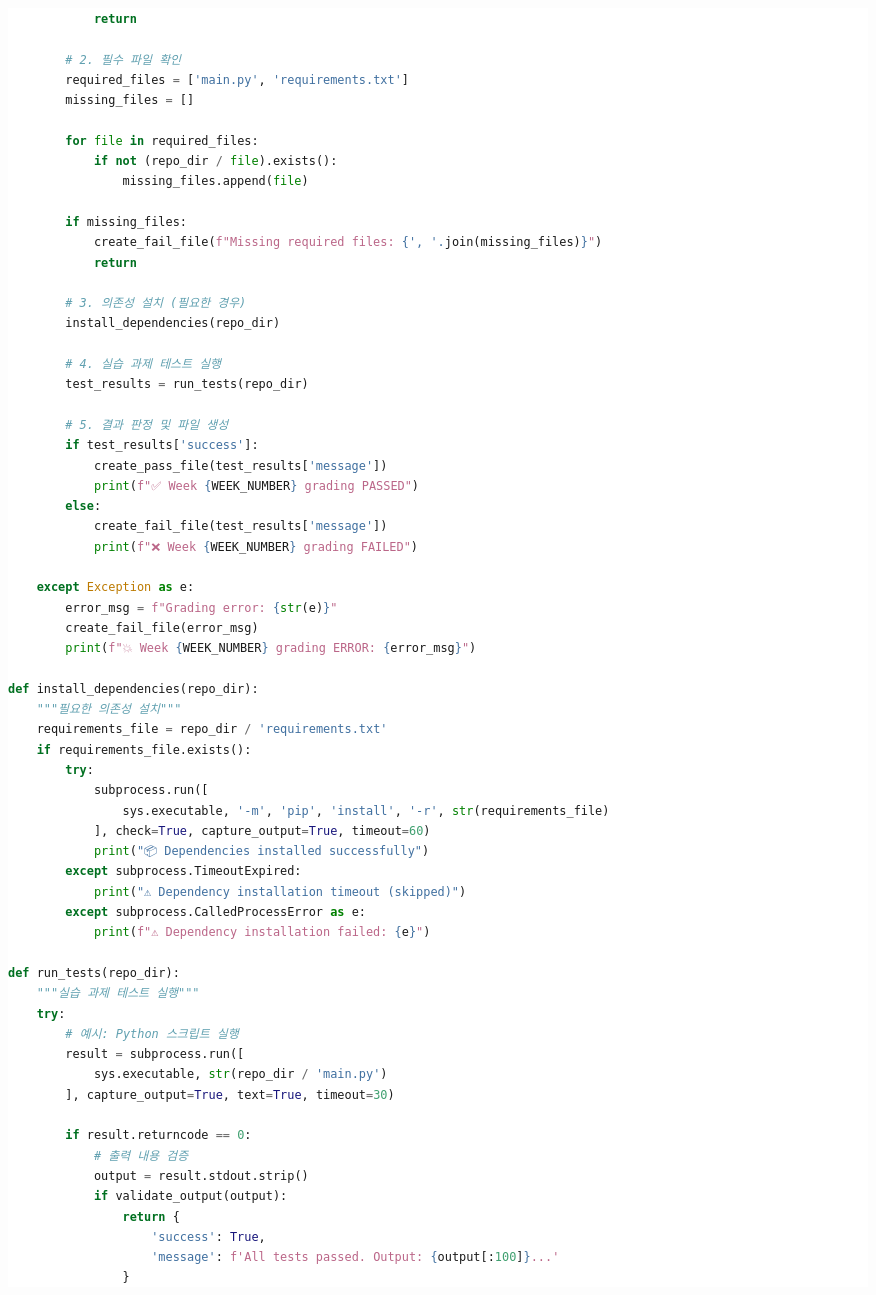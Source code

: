 ```python
            return

        # 2. 필수 파일 확인
        required_files = ['main.py', 'requirements.txt']
        missing_files = []

        for file in required_files:
            if not (repo_dir / file).exists():
                missing_files.append(file)

        if missing_files:
            create_fail_file(f"Missing required files: {', '.join(missing_files)}")
            return

        # 3. 의존성 설치 (필요한 경우)
        install_dependencies(repo_dir)

        # 4. 실습 과제 테스트 실행
        test_results = run_tests(repo_dir)

        # 5. 결과 판정 및 파일 생성
        if test_results['success']:
            create_pass_file(test_results['message'])
            print(f"✅ Week {WEEK_NUMBER} grading PASSED")
        else:
            create_fail_file(test_results['message'])
            print(f"❌ Week {WEEK_NUMBER} grading FAILED")

    except Exception as e:
        error_msg = f"Grading error: {str(e)}"
        create_fail_file(error_msg)
        print(f"💥 Week {WEEK_NUMBER} grading ERROR: {error_msg}")

def install_dependencies(repo_dir):
    """필요한 의존성 설치"""
    requirements_file = repo_dir / 'requirements.txt'
    if requirements_file.exists():
        try:
            subprocess.run([
                sys.executable, '-m', 'pip', 'install', '-r', str(requirements_file)
            ], check=True, capture_output=True, timeout=60)
            print("📦 Dependencies installed successfully")
        except subprocess.TimeoutExpired:
            print("⚠️ Dependency installation timeout (skipped)")
        except subprocess.CalledProcessError as e:
            print(f"⚠️ Dependency installation failed: {e}")

def run_tests(repo_dir):
    """실습 과제 테스트 실행"""
    try:
        # 예시: Python 스크립트 실행
        result = subprocess.run([
            sys.executable, str(repo_dir / 'main.py')
        ], capture_output=True, text=True, timeout=30)

        if result.returncode == 0:
            # 출력 내용 검증
            output = result.stdout.strip()
            if validate_output(output):
                return {
                    'success': True,
                    'message': f'All tests passed. Output: {output[:100]}...'
                }
```